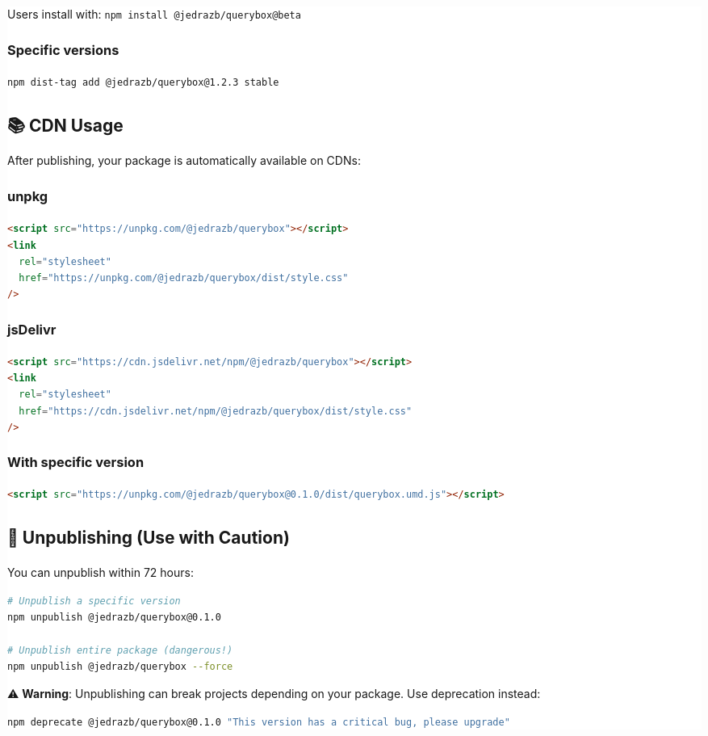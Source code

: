 Users install with: `npm install @jedrazb/querybox@beta`

### Specific versions

```bash
npm dist-tag add @jedrazb/querybox@1.2.3 stable
```

## 📚 CDN Usage

After publishing, your package is automatically available on CDNs:

### unpkg

```html
<script src="https://unpkg.com/@jedrazb/querybox"></script>
<link
  rel="stylesheet"
  href="https://unpkg.com/@jedrazb/querybox/dist/style.css"
/>
```

### jsDelivr

```html
<script src="https://cdn.jsdelivr.net/npm/@jedrazb/querybox"></script>
<link
  rel="stylesheet"
  href="https://cdn.jsdelivr.net/npm/@jedrazb/querybox/dist/style.css"
/>
```

### With specific version

```html
<script src="https://unpkg.com/@jedrazb/querybox@0.1.0/dist/querybox.umd.js"></script>
```

## 🐛 Unpublishing (Use with Caution)

You can unpublish within 72 hours:

```bash
# Unpublish a specific version
npm unpublish @jedrazb/querybox@0.1.0

# Unpublish entire package (dangerous!)
npm unpublish @jedrazb/querybox --force
```

⚠️ **Warning**: Unpublishing can break projects depending on your package. Use deprecation instead:

```bash
npm deprecate @jedrazb/querybox@0.1.0 "This version has a critical bug, please upgrade"
```
